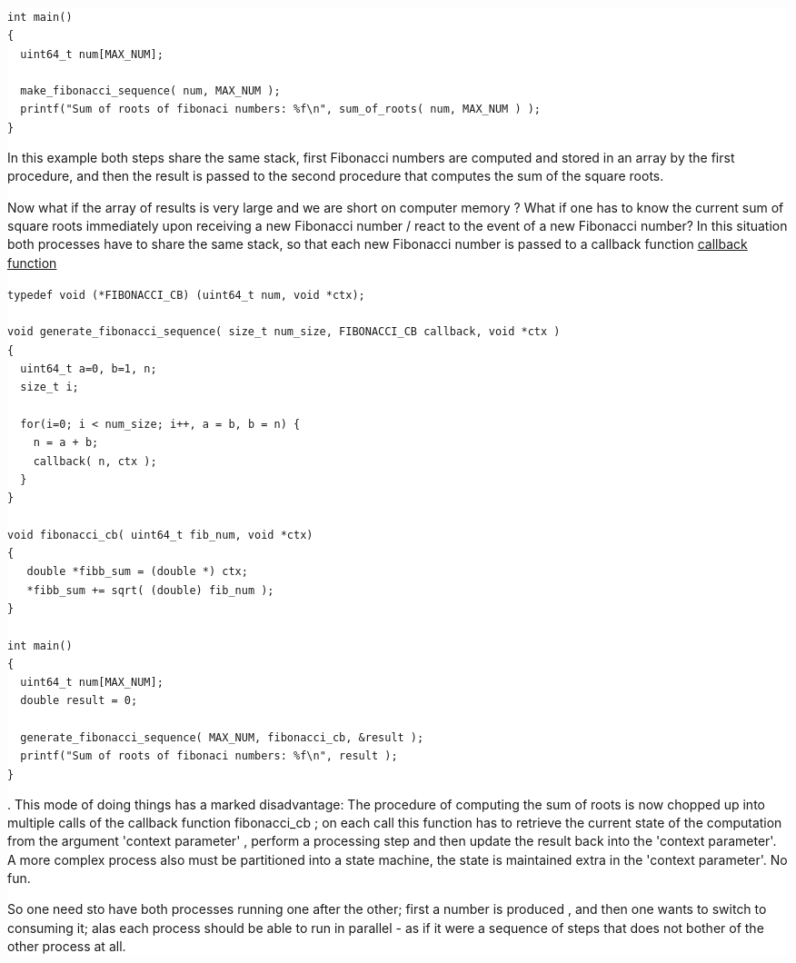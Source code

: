     int main()
    {
      uint64_t num[MAX_NUM];

      make_fibonacci_sequence( num, MAX_NUM );
      printf("Sum of roots of fibonaci numbers: %f\n", sum_of_roots( num, MAX_NUM ) );
    }

In this example both steps share the same stack, first Fibonacci numbers are computed and stored in an array by the first procedure, and then the result is passed to the second procedure that computes the sum of the square roots.

Now what if the array of results is very large and we are short on computer memory ? What if one has to know the current sum of square roots immediately upon receiving a new Fibonacci number / react to the event of a new Fibonacci number?
In this situation both processes have to share the same stack, so that each new Fibonacci number is passed to a callback function [callback function](http://en.wikipedia.org/wiki/Callback_(computer_programming))

    typedef void (*FIBONACCI_CB) (uint64_t num, void *ctx);

    void generate_fibonacci_sequence( size_t num_size, FIBONACCI_CB callback, void *ctx ) 
    {
      uint64_t a=0, b=1, n;
      size_t i;

      for(i=0; i < num_size; i++, a = b, b = n) {
        n = a + b;
        callback( n, ctx );
      } 
    }

    void fibonacci_cb( uint64_t fib_num, void *ctx) 
    {
       double *fibb_sum = (double *) ctx;
       *fibb_sum += sqrt( (double) fib_num );
    }

    int main()
    {
      uint64_t num[MAX_NUM];
      double result = 0;

      generate_fibonacci_sequence( MAX_NUM, fibonacci_cb, &result );
      printf("Sum of roots of fibonaci numbers: %f\n", result );
    }

.
This mode of doing things has a marked disadvantage: The procedure of computing the sum of roots is now chopped up into multiple calls of the callback function fibonacci\_cb ; on each call this function has to retrieve the current state of the computation from the argument 'context parameter' , perform a processing step and then update the result back into the 'context parameter'. A more complex process also must be partitioned into a state machine, the state is maintained extra in the 'context parameter'. No fun.

So one need sto have both processes running one after the other; first a number is produced , and then one wants to switch to consuming it; alas each process should be able to run in parallel - as if it were a sequence of steps that does not bother of the other process at all.
